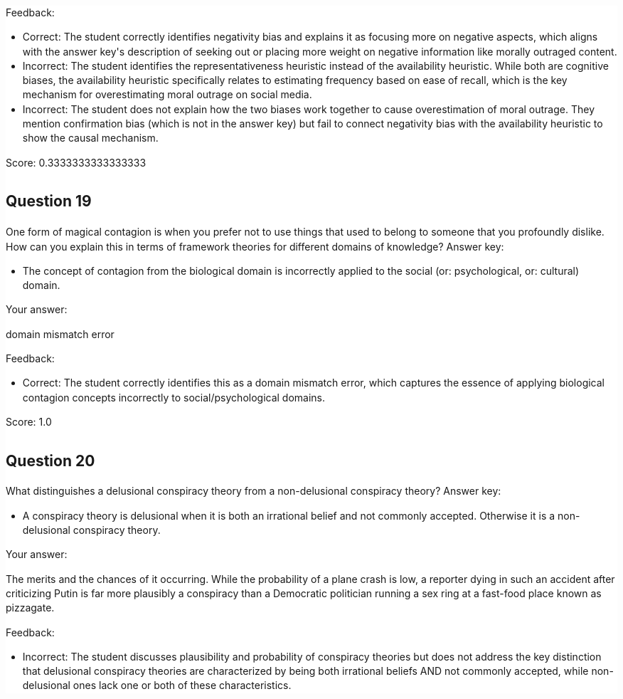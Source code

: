 Feedback:

- Correct: The student correctly identifies negativity bias and explains it as focusing more on negative aspects, which aligns with the answer key's description of seeking out or placing more weight on negative information like morally outraged content.
- Incorrect: The student identifies the representativeness heuristic instead of the availability heuristic. While both are cognitive biases, the availability heuristic specifically relates to estimating frequency based on ease of recall, which is the key mechanism for overestimating moral outrage on social media.
- Incorrect: The student does not explain how the two biases work together to cause overestimation of moral outrage. They mention confirmation bias (which is not in the answer key) but fail to connect negativity bias with the availability heuristic to show the causal mechanism.

Score: 0.3333333333333333

## Question 19
            
One form of magical contagion is when you prefer not to use things that used to belong to someone that you profoundly dislike. How can you explain this in terms of framework theories for different domains of knowledge?
Answer key:

- The concept of contagion from the biological domain is incorrectly applied to the social (or: psychological, or: cultural) domain.

Your answer:

domain mismatch error

Feedback:

- Correct: The student correctly identifies this as a domain mismatch error, which captures the essence of applying biological contagion concepts incorrectly to social/psychological domains.

Score: 1.0

## Question 20
            
What distinguishes a delusional conspiracy theory from a non-delusional conspiracy theory?
Answer key:

- A conspiracy theory is delusional when it is both an irrational belief and not commonly accepted. Otherwise it is a non-delusional conspiracy theory.

Your answer:

The merits and the chances of it occurring. While the probability of a plane crash is low, a reporter dying in such an accident after criticizing Putin is far more plausibly a conspiracy than a Democratic politician running a sex ring at a fast-food place known as pizzagate.

Feedback:

- Incorrect: The student discusses plausibility and probability of conspiracy theories but does not address the key distinction that delusional conspiracy theories are characterized by being both irrational beliefs AND not commonly accepted, while non-delusional ones lack one or both of these characteristics.
